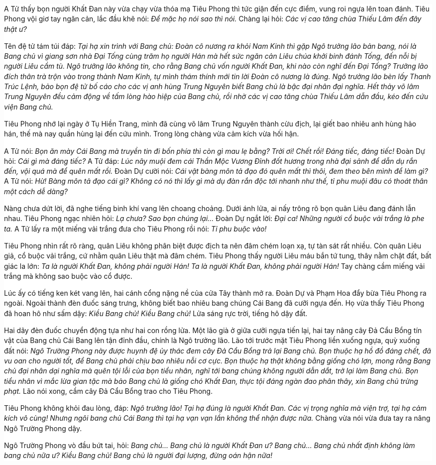 A Tử thấy bọn người Khất Đan này vừa chạy vừa thóa mạ Tiêu Phong thì tức giận đến cực điểm, vung roi ngựa lên toan đánh. Tiêu Phong vội giơ tay ngăn cản, lắc đầu khẽ nói: _Để mặc họ nói sao thì nói._ Chàng lại hỏi: _Các vị cao tăng chùa Thiếu Lâm đến đây thật ư?_

Tên đệ tử tám túi đáp: _Tại hạ xin trình với Bang chủ: Đoàn cô nương ra khỏi Nam Kinh thì gặp Ngô trưởng lão bản bang, nói là Bang chủ vì giang sơn nhà Đại Tống cùng trăm họ người Hán mà hết sức ngăn cản Liêu chúa khởi binh đánh Tống, đến nỗi bị người Liêu cầm tù. Ngô trưởng lão không tin, cho rằng Bang chủ vốn người Khất Đan, khi nào còn nghĩ đến Đại Tống? Trưởng lão đích thân trà trộn vào trong thành Nam Kinh, tự mình thám thính mới tin lời Đoàn cô nương là đúng. Ngô trưởng lão bèn lấy Thanh Trúc Lệnh, bảo bọn đệ tử bố cáo cho các vị anh hùng Trung Nguyên biết Bang chủ là bậc đại nhân đại nghĩa. Hết thảy võ lâm Trung Nguyên đều cảm động về tấm lòng hào hiệp của Bang chủ, rồi nhờ các vị cao tăng chùa Thiếu Lâm dẫn đầu, kéo đến cứu viện Bang chủ._

Tiêu Phong nhớ lại ngày ở Tụ Hiền Trang, mình đã cùng võ lâm Trung Nguyên thành cừu địch, lại giết bao nhiêu anh hùng hảo hán, thế mà nay quần hùng lại đến cứu mình. Trong lòng chàng vừa cảm kích vừa hối hận.

A Tử nói: _Bọn ăn mày Cái Bang mà truyền tin đi bốn phía thì còn gì mau lẹ bằng? Trời ơi! Chết rồi! Đáng tiếc, đáng tiếc!_ Đoàn Dự hỏi: _Cái gì mà đáng tiếc?_ A Tử đáp: _Lúc nãy muội đem cái Thần Mộc Vương Đỉnh đốt hương trong nhà đại sảnh để dẫn dụ rắn đến, vội quá mà để quên mất rồi._ Đoàn Dự cười nói: _Cái vật bàng môn tả đạo đó quên mất thì thôi, đem theo bên mình để làm gì?_ A Tử nói: _Hừ! Bàng môn tả đạo cái gì? Không có nó thì lấy gì mà dụ đàn rắn độc tới nhanh như thế, tỉ phu muội đâu có thoát thân một cách dễ dàng?_

Nàng chưa dứt lời, đã nghe tiếng binh khí vang lên choang choảng. Dưới ánh lửa, ai nấy trông rõ bọn quân Liêu đang đánh lẫn nhau. Tiêu Phong ngạc nhiên hỏi: _Lạ chưa? Sao bọn chúng lại…_ Đoàn Dự ngắt lời: _Đại ca! Những người cổ buộc vải trắng là phe ta._ A Tử lấy ra một miếng vải trắng đưa cho Tiêu Phong rồi nói: _Tỉ phu buộc vào!_

Tiêu Phong nhìn rất rõ ràng, quân Liêu không phân biệt được địch ta nên đâm chém loạn xạ, tự tàn sát rất nhiều. Còn quân Liêu giả, cổ buộc vải trắng, cứ nhằm quân Liêu thật mà đâm chém. Tiêu Phong thấy người Liêu máu bắn tứ tung, thây nằm chật đất, bất giác la lớn: _Ta là người Khất Đan, không phải người Hán! Ta là người Khất Đan, không phải người Hán!_ Tay chàng cầm miếng vải trắng mà không sao buộc vào cổ được.

Lúc ấy có tiếng ken két vang lên, hai cánh cổng nặng nề của cửa Tây thành mở ra. Đoàn Dự và Phạm Hoa đẩy bừa Tiêu Phong ra ngoài. Ngoài thành đèn đuốc sáng trưng, không biết bao nhiêu bang chúng Cái Bang đã cưỡi ngựa đến. Họ vừa thấy Tiêu Phong đã hoan hô như sấm dậy: _Kiều Bang chủ! Kiều Bang chủ!_ Lửa sáng rực trời, tiếng hô dậy đất.

Hai dãy đèn đuốc chuyển động tựa như hai con rồng lửa. Một lão già ở giữa cưỡi ngựa tiến lại, hai tay nâng cây Đả Cẩu Bổng tín vật của Bang chủ Cái Bang lên tận đỉnh đầu, chính là Ngô trưởng lão. Lão tới trước mặt Tiêu Phong liền xuống ngựa, quỳ xuống đất nói: _Ngô Trường Phong này được huynh đệ ủy thác đem cây Đả Cẩu Bổng trả lại Bang chủ. Bọn thuộc hạ hồ đồ đáng chết, đã vu oan cho người tốt, để Bang chủ phải chịu bao nhiêu nỗi cơ cực. Bọn thuộc hạ thật không bằng giống chó lợn, mong rằng Bang chủ đại nhân dại nghĩa mà quên tội lỗi của bọn tiểu nhân, nghĩ tới bang chúng không người dẫn dắt, trở lại làm Bang chủ. Bọn tiểu nhân vì mắc lừa gian tặc mà bảo Bang chủ là giống chó Khất Đan, thực tội đáng ngàn đao phân thây, xin Bang chủ trừng phạt._ Lão nói xong, cầm cây Đả Cẩu Bổng trao cho Tiêu Phong.

Tiêu Phong không khỏi đau lòng, đáp: _Ngô trưởng lão! Tại hạ đúng là người Khất Đan. Các vị trọng nghĩa mà viện trợ, tại hạ cảm kích vô cùng! Nhưng ngôi bang chủ Cái Bang thì tại hạ vạn vạn lần không thể nhận được nữa._ Chàng vừa nói vừa đưa tay ra nâng Ngô Trường Phong dậy.

Ngô Trường Phong vò đầu bứt tai, hỏi: _Bang chủ… Bang chủ là người Khất Đan ư? Bang chủ… Bang chủ nhất định không làm bang chủ nữa ư? Kiều Bang chủ! Bang chủ là người đại lượng, đừng oán hận nữa!_
